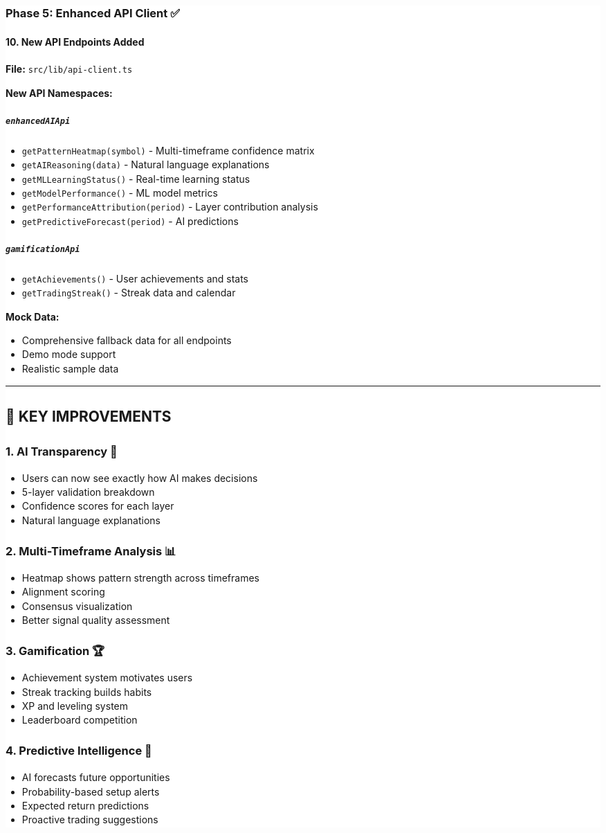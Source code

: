 
### **Phase 5: Enhanced API Client** ✅

#### 10. New API Endpoints Added
**File:** `src/lib/api-client.ts`

**New API Namespaces:**

##### `enhancedAIApi`
- `getPatternHeatmap(symbol)` - Multi-timeframe confidence matrix
- `getAIReasoning(data)` - Natural language explanations
- `getMLLearningStatus()` - Real-time learning status
- `getModelPerformance()` - ML model metrics
- `getPerformanceAttribution(period)` - Layer contribution analysis
- `getPredictiveForecast(period)` - AI predictions

##### `gamificationApi`
- `getAchievements()` - User achievements and stats
- `getTradingStreak()` - Streak data and calendar

**Mock Data:**
- Comprehensive fallback data for all endpoints
- Demo mode support
- Realistic sample data

---

## 🎯 KEY IMPROVEMENTS

### **1. AI Transparency** 🧠
- Users can now see exactly how AI makes decisions
- 5-layer validation breakdown
- Confidence scores for each layer
- Natural language explanations

### **2. Multi-Timeframe Analysis** 📊
- Heatmap shows pattern strength across timeframes
- Alignment scoring
- Consensus visualization
- Better signal quality assessment

### **3. Gamification** 🏆
- Achievement system motivates users
- Streak tracking builds habits
- XP and leveling system
- Leaderboard competition

### **4. Predictive Intelligence** 🔮
- AI forecasts future opportunities
- Probability-based setup alerts
- Expected return predictions
- Proactive trading suggestions
